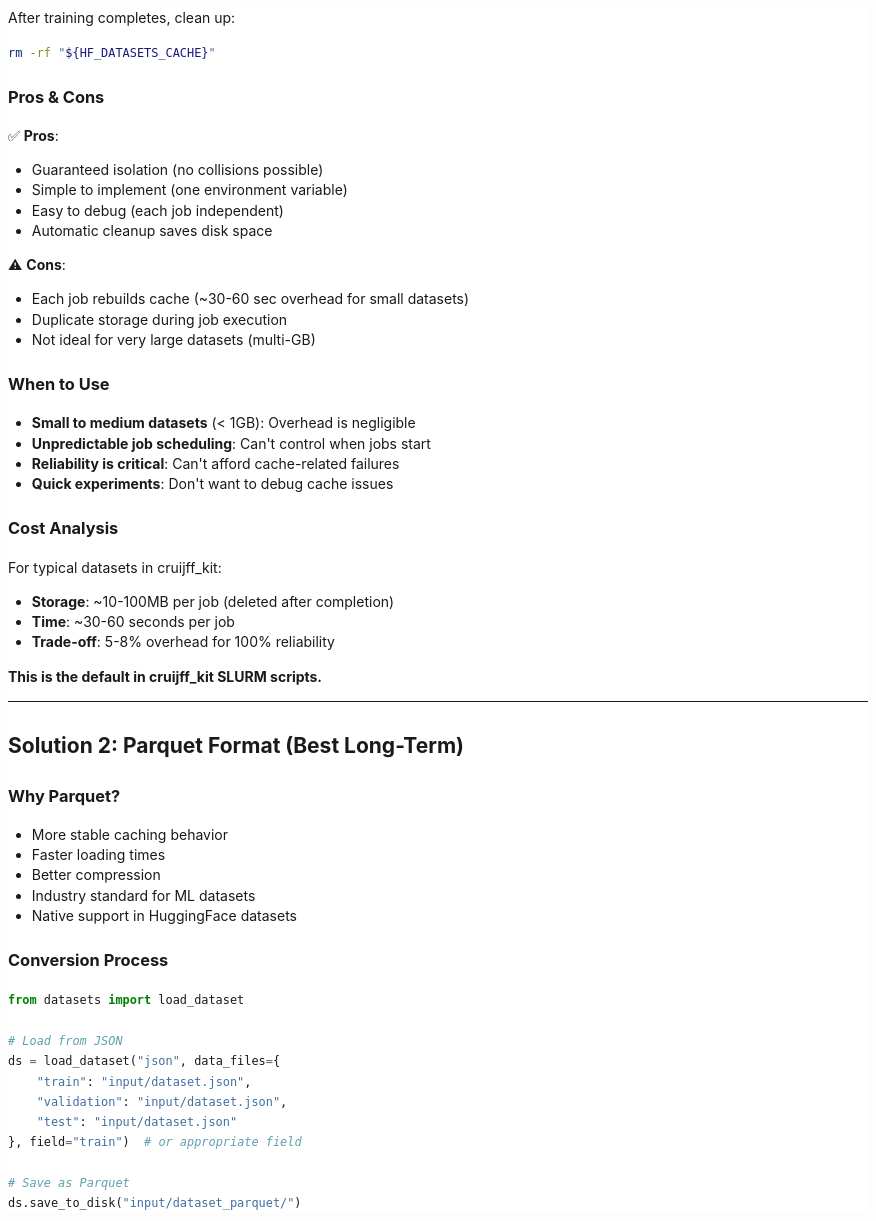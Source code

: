 After training completes, clean up:
```bash
rm -rf "${HF_DATASETS_CACHE}"
```

### Pros & Cons
✅ **Pros**:
- Guaranteed isolation (no collisions possible)
- Simple to implement (one environment variable)
- Easy to debug (each job independent)
- Automatic cleanup saves disk space

⚠️ **Cons**:
- Each job rebuilds cache (~30-60 sec overhead for small datasets)
- Duplicate storage during job execution
- Not ideal for very large datasets (multi-GB)

### When to Use
- **Small to medium datasets** (< 1GB): Overhead is negligible
- **Unpredictable job scheduling**: Can't control when jobs start
- **Reliability is critical**: Can't afford cache-related failures
- **Quick experiments**: Don't want to debug cache issues

### Cost Analysis
For typical datasets in cruijff_kit:
- **Storage**: ~10-100MB per job (deleted after completion)
- **Time**: ~30-60 seconds per job
- **Trade-off**: 5-8% overhead for 100% reliability

**This is the default in cruijff_kit SLURM scripts.**

---

## Solution 2: Parquet Format (Best Long-Term)

### Why Parquet?
- More stable caching behavior
- Faster loading times
- Better compression
- Industry standard for ML datasets
- Native support in HuggingFace datasets

### Conversion Process
```python
from datasets import load_dataset

# Load from JSON
ds = load_dataset("json", data_files={
    "train": "input/dataset.json",
    "validation": "input/dataset.json",
    "test": "input/dataset.json"
}, field="train")  # or appropriate field

# Save as Parquet
ds.save_to_disk("input/dataset_parquet/")
```
